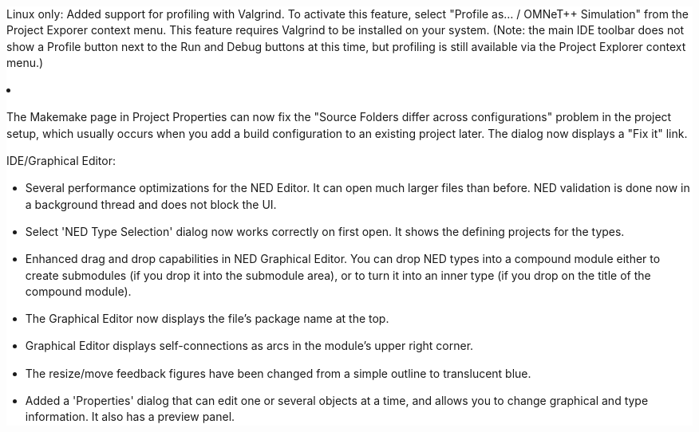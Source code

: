 Linux only: Added support for profiling with Valgrind. To activate this
   feature, select "Profile as… / OMNeT++ Simulation" from the Project
   Exporer context menu. This feature requires Valgrind to be installed
   on your system. (Note: the main IDE toolbar does not show a Profile button
   next to the Run and Debug buttons at this time, but profiling is still
   available via the Project Explorer context menu.)
</p>
</li>
<li>
<p>
The Makemake page in Project Properties can now fix the "Source Folders
   differ across configurations" problem in the project setup, which usually
   occurs when you add a build configuration to an existing project later.
   The dialog now displays a "Fix it" link.
</p>
</li>
</ul></div>
<div class="paragraph"><p>IDE/Graphical Editor:</p></div>
<div class="ulist"><ul>
<li>
<p>
Several performance optimizations for the NED Editor. It can open much larger
   files than before. NED validation is done now in a background thread and
   does not block the UI.
</p>
</li>
<li>
<p>
Select 'NED Type Selection' dialog now works correctly on first open. It
   shows the defining projects for the types.
</p>
</li>
<li>
<p>
Enhanced drag and drop capabilities in NED Graphical Editor. You can
   drop NED types into a compound module either to create submodules
   (if you drop it into the submodule area), or to turn it into
   an inner type (if you drop on the title of the compound module).
</p>
</li>
<li>
<p>
The Graphical Editor now displays the file’s package name at the top.
</p>
</li>
<li>
<p>
Graphical Editor displays self-connections as arcs in the module’s upper
   right corner.
</p>
</li>
<li>
<p>
The resize/move feedback figures have been changed from a simple outline
   to translucent blue.
</p>
</li>
<li>
<p>
Added a 'Properties' dialog that can edit one or several objects
   at a time, and allows you to change graphical and type information.
   It also has a preview panel.
</p>
</li>